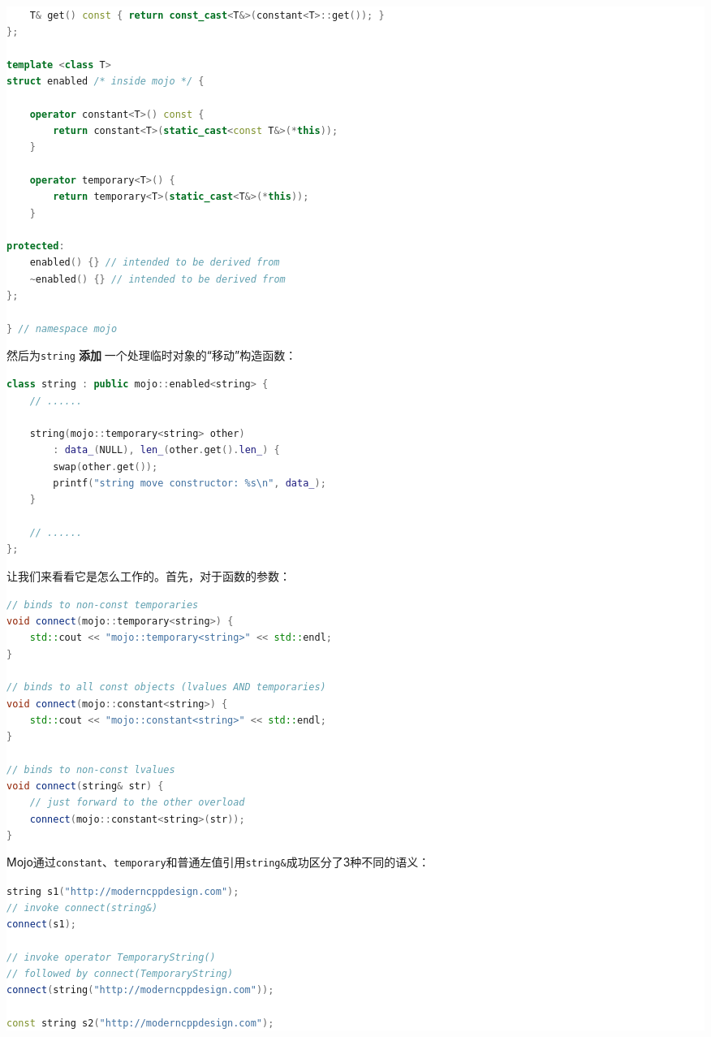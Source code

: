```cpp
    T& get() const { return const_cast<T&>(constant<T>::get()); }
};

template <class T>
struct enabled /* inside mojo */ {

    operator constant<T>() const {
        return constant<T>(static_cast<const T&>(*this));
    }

    operator temporary<T>() {
        return temporary<T>(static_cast<T&>(*this));
    }

protected:
    enabled() {} // intended to be derived from
    ~enabled() {} // intended to be derived from
};

} // namespace mojo
```
然后为`string` **添加** 一个处理临时对象的“移动”构造函数：
```cpp
class string : public mojo::enabled<string> {
    // ......

    string(mojo::temporary<string> other)
        : data_(NULL), len_(other.get().len_) {
        swap(other.get());
        printf("string move constructor: %s\n", data_);
    }

    // ......
};
```
让我们来看看它是怎么工作的。首先，对于函数的参数：
```cpp
// binds to non-const temporaries
void connect(mojo::temporary<string>) {
    std::cout << "mojo::temporary<string>" << std::endl;
}

// binds to all const objects (lvalues AND temporaries)
void connect(mojo::constant<string>) {
    std::cout << "mojo::constant<string>" << std::endl;
}

// binds to non-const lvalues
void connect(string& str) {
    // just forward to the other overload
    connect(mojo::constant<string>(str));
}
```
Mojo通过`constant`、`temporary`和普通左值引用`string&`成功区分了3种不同的语义：
```cpp
string s1("http://moderncppdesign.com");
// invoke connect(string&)
connect(s1);

// invoke operator TemporaryString()
// followed by connect(TemporaryString)
connect(string("http://moderncppdesign.com"));

const string s2("http://moderncppdesign.com");
```